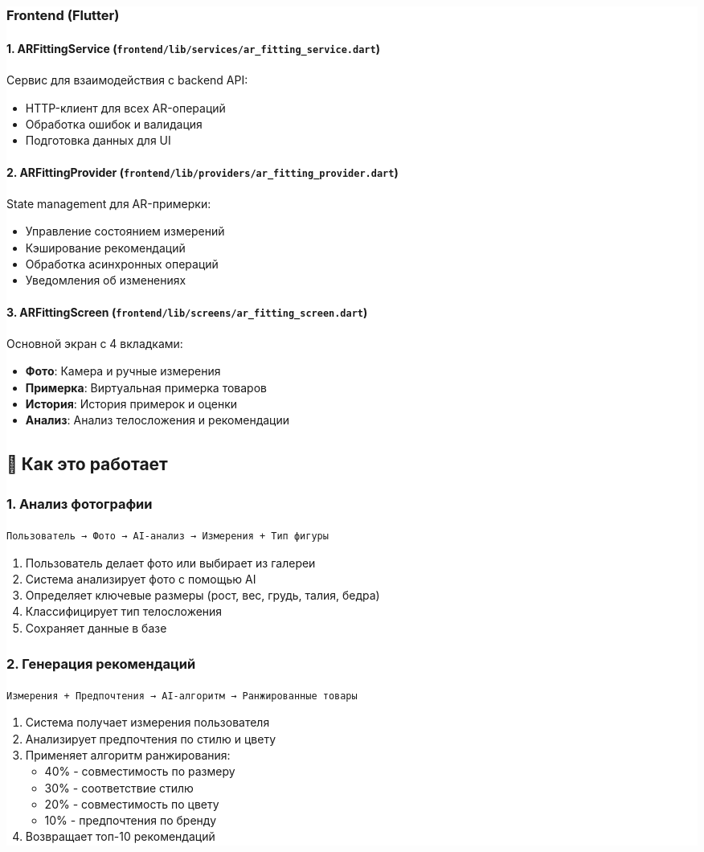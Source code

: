 ### Frontend (Flutter)

#### 1. ARFittingService (`frontend/lib/services/ar_fitting_service.dart`)
Сервис для взаимодействия с backend API:
- HTTP-клиент для всех AR-операций
- Обработка ошибок и валидация
- Подготовка данных для UI

#### 2. ARFittingProvider (`frontend/lib/providers/ar_fitting_provider.dart`)
State management для AR-примерки:
- Управление состоянием измерений
- Кэширование рекомендаций
- Обработка асинхронных операций
- Уведомления об изменениях

#### 3. ARFittingScreen (`frontend/lib/screens/ar_fitting_screen.dart`)
Основной экран с 4 вкладками:
- **Фото**: Камера и ручные измерения
- **Примерка**: Виртуальная примерка товаров
- **История**: История примерок и оценки
- **Анализ**: Анализ телосложения и рекомендации

## 🚀 Как это работает

### 1. Анализ фотографии
```
Пользователь → Фото → AI-анализ → Измерения + Тип фигуры
```

1. Пользователь делает фото или выбирает из галереи
2. Система анализирует фото с помощью AI
3. Определяет ключевые размеры (рост, вес, грудь, талия, бедра)
4. Классифицирует тип телосложения
5. Сохраняет данные в базе

### 2. Генерация рекомендаций
```
Измерения + Предпочтения → AI-алгоритм → Ранжированные товары
```

1. Система получает измерения пользователя
2. Анализирует предпочтения по стилю и цвету
3. Применяет алгоритм ранжирования:
   - 40% - совместимость по размеру
   - 30% - соответствие стилю
   - 20% - совместимость по цвету
   - 10% - предпочтения по бренду
4. Возвращает топ-10 рекомендаций
